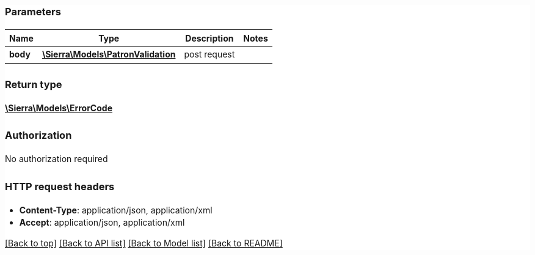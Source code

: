 ### Parameters

Name | Type | Description  | Notes
------------- | ------------- | ------------- | -------------
 **body** | [**\Sierra\Models\PatronValidation**](../Model/PatronValidation.md)| post request |

### Return type

[**\Sierra\Models\ErrorCode**](../Model/ErrorCode.md)

### Authorization

No authorization required

### HTTP request headers

 - **Content-Type**: application/json, application/xml
 - **Accept**: application/json, application/xml

[[Back to top]](#) [[Back to API list]](../../README.md#documentation-for-api-endpoints) [[Back to Model list]](../../README.md#documentation-for-models) [[Back to README]](../../README.md)

